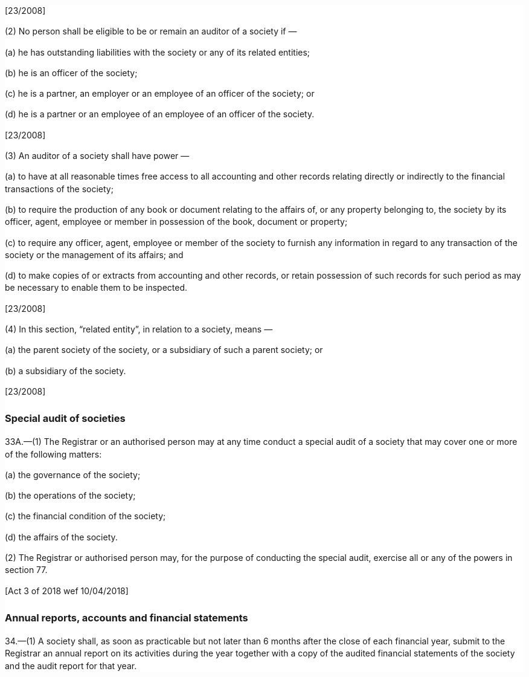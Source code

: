 [23/2008]

(2) No person shall be eligible to be or remain an auditor of a society if —

(a) he has outstanding liabilities with the society or any of its related entities;

(b) he is an officer of the society;

(c) he is a partner, an employer or an employee of an officer of the society; or

(d) he is a partner or an employee of an employee of an officer of the society.

[23/2008]

(3) An auditor of a society shall have power —

(a) to have at all reasonable times free access to all accounting and other records relating directly or indirectly to the financial transactions of the society;

(b) to require the production of any book or document relating to the affairs of, or any property belonging to, the society by its officer, agent, employee or member in possession of the book, document or property;

(c) to require any officer, agent, employee or member of the society to furnish any information in regard to any transaction of the society or the management of its affairs; and

(d) to make copies of or extracts from accounting and other records, or retain possession of such records for such period as may be necessary to enable them to be inspected.

[23/2008]

(4) In this section, “related entity”, in relation to a society, means —

(a) the parent society of the society, or a subsidiary of such a parent society; or

(b) a subsidiary of the society.

[23/2008]

### Special audit of societies

33A\.—(1) The Registrar or an authorised person may at any time conduct a special audit of a society that may cover one or more of the following matters:

(a) the governance of the society;

(b) the operations of the society;

(c) the financial condition of the society;

(d) the affairs of the society.

(2) The Registrar or authorised person may, for the purpose of conducting the special audit, exercise all or any of the powers in section 77.

[Act 3 of 2018 wef 10/04/2018]

### Annual reports, accounts and financial statements

34\.—(1) A society shall, as soon as practicable but not later than 6 months after the close of each financial year, submit to the Registrar an annual report on its activities during the year together with a copy of the audited financial statements of the society and the audit report for that year.
